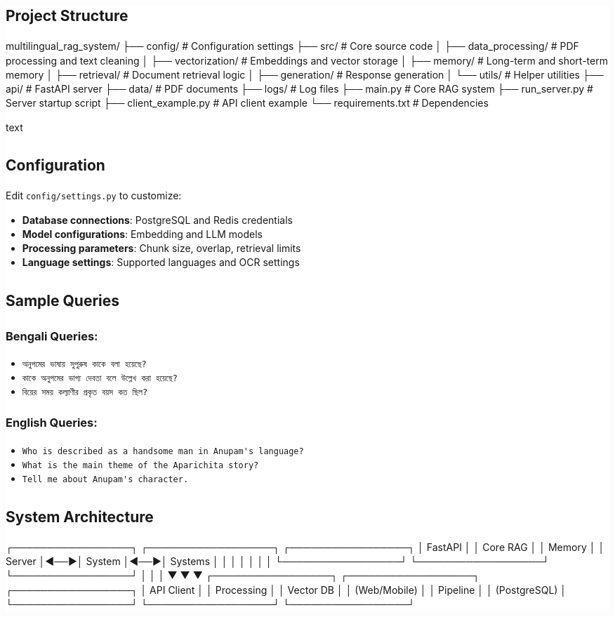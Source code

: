 ## Project Structure

multilingual_rag_system/
├── config/ # Configuration settings
├── src/ # Core source code
│ ├── data_processing/ # PDF processing and text cleaning
│ ├── vectorization/ # Embeddings and vector storage
│ ├── memory/ # Long-term and short-term memory
│ ├── retrieval/ # Document retrieval logic
│ ├── generation/ # Response generation
│ └── utils/ # Helper utilities
├── api/ # FastAPI server
├── data/ # PDF documents
├── logs/ # Log files
├── main.py # Core RAG system
├── run_server.py # Server startup script
├── client_example.py # API client example
└── requirements.txt # Dependencies

text

## Configuration

Edit `config/settings.py` to customize:

- **Database connections**: PostgreSQL and Redis credentials
- **Model configurations**: Embedding and LLM models
- **Processing parameters**: Chunk size, overlap, retrieval limits
- **Language settings**: Supported languages and OCR settings

## Sample Queries

### Bengali Queries:
- `অনুপমের ভাষায় সুপুরুষ কাকে বলা হয়েছে?`
- `কাকে অনুপমের ভাগ্য দেবতা বলে উল্লেখ করা হয়েছে?`
- `বিয়ের সময় কল্যাণীর প্রকৃত বয়স কত ছিল?`

### English Queries:
- `Who is described as a handsome man in Anupam's language?`
- `What is the main theme of the Aparichita story?`
- `Tell me about Anupam's character.`

## System Architecture

┌─────────────────┐ ┌──────────────────┐ ┌─────────────────┐
│ FastAPI │ │ Core RAG │ │ Memory │
│ Server │◄──►│ System │◄──►│ Systems │
│ │ │ │ │ │
└─────────────────┘ └──────────────────┘ └─────────────────┘
│ │ │
▼ ▼ ▼
┌─────────────────┐ ┌──────────────────┐ ┌─────────────────┐
│ API Client │ │ Processing │ │ Vector DB │
│ (Web/Mobile) │ │ Pipeline │ │ (PostgreSQL) │
└─────────────────┘ └──────────────────┘ └─────────────────┘
